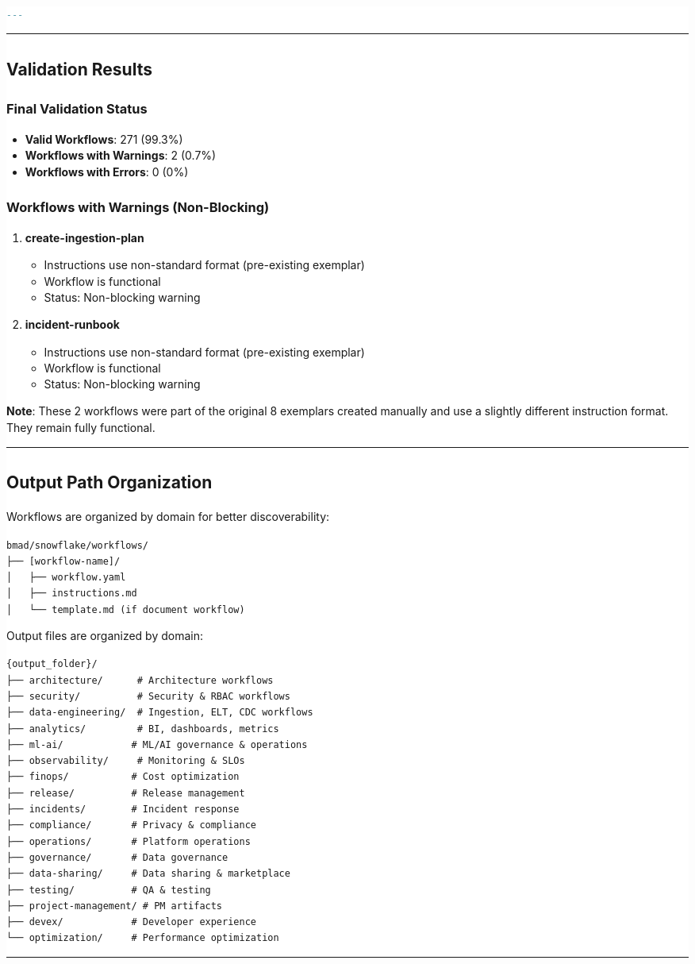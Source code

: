 ```markdown
---
```

---

## Validation Results

### Final Validation Status
- **Valid Workflows**: 271 (99.3%)
- **Workflows with Warnings**: 2 (0.7%)
- **Workflows with Errors**: 0 (0%)

### Workflows with Warnings (Non-Blocking)

1. **create-ingestion-plan**
   - Instructions use non-standard format (pre-existing exemplar)
   - Workflow is functional
   - Status: Non-blocking warning

2. **incident-runbook**
   - Instructions use non-standard format (pre-existing exemplar)
   - Workflow is functional
   - Status: Non-blocking warning

**Note**: These 2 workflows were part of the original 8 exemplars created manually and use a slightly different instruction format. They remain fully functional.

---

## Output Path Organization

Workflows are organized by domain for better discoverability:

```
bmad/snowflake/workflows/
├── [workflow-name]/
│   ├── workflow.yaml
│   ├── instructions.md
│   └── template.md (if document workflow)
```

Output files are organized by domain:
```
{output_folder}/
├── architecture/      # Architecture workflows
├── security/          # Security & RBAC workflows
├── data-engineering/  # Ingestion, ELT, CDC workflows
├── analytics/         # BI, dashboards, metrics
├── ml-ai/            # ML/AI governance & operations
├── observability/     # Monitoring & SLOs
├── finops/           # Cost optimization
├── release/          # Release management
├── incidents/        # Incident response
├── compliance/       # Privacy & compliance
├── operations/       # Platform operations
├── governance/       # Data governance
├── data-sharing/     # Data sharing & marketplace
├── testing/          # QA & testing
├── project-management/ # PM artifacts
├── devex/            # Developer experience
└── optimization/     # Performance optimization
```

---